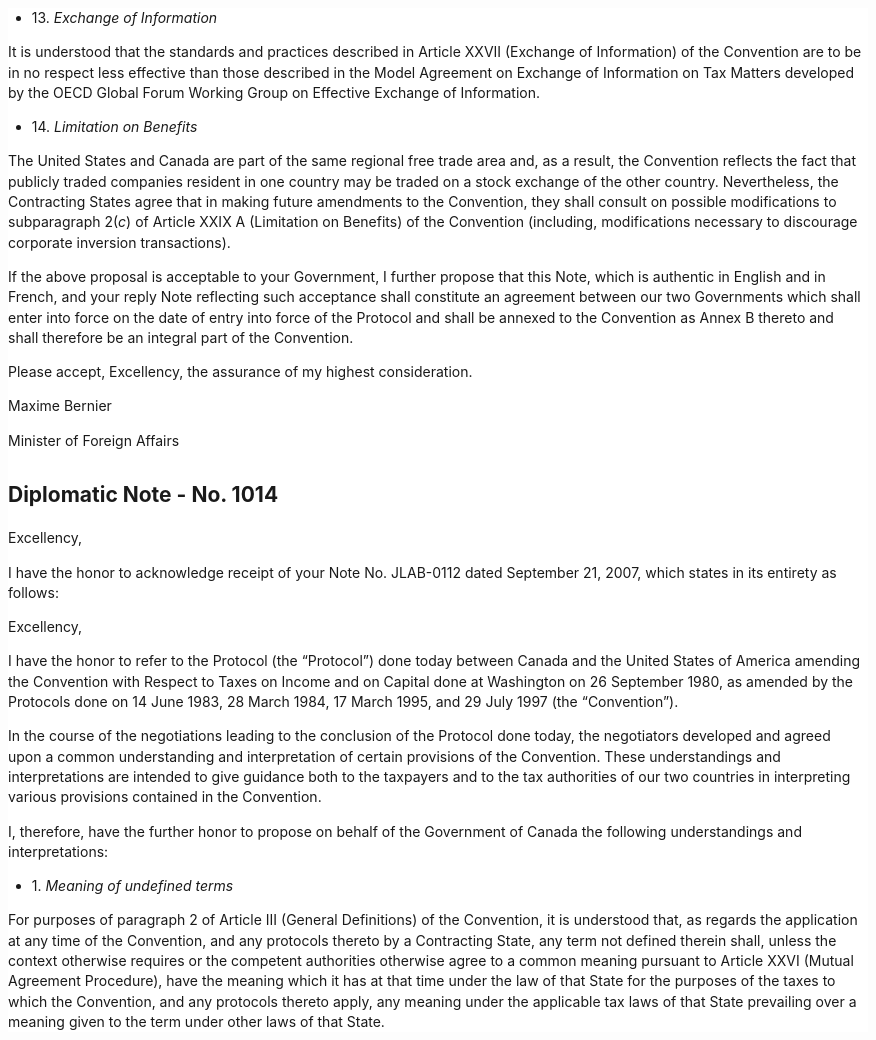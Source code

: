   * 13. _Exchange of Information_

It is understood that the standards and practices described in Article XXVII (Exchange of Information) of the Convention are to be in no respect less effective than those described in the Model Agreement on Exchange of Information on Tax Matters developed by the OECD Global Forum Working Group on Effective Exchange of Information.

  * 14. _Limitation on Benefits_

The United States and Canada are part of the same regional free trade area and, as a result, the Convention reflects the fact that publicly traded companies resident in one country may be traded on a stock exchange of the other country. Nevertheless, the Contracting States agree that in making future amendments to the Convention, they shall consult on possible modifications to subparagraph 2(_c_) of Article XXIX A (Limitation on Benefits) of the Convention (including, modifications necessary to discourage corporate inversion transactions).

If the above proposal is acceptable to your Government, I further propose that this Note, which is authentic in English and in French, and your reply Note reflecting such acceptance shall constitute an agreement between our two Governments which shall enter into force on the date of entry into force of the Protocol and shall be annexed to the Convention as Annex B thereto and shall therefore be an integral part of the Convention.

Please accept, Excellency, the assurance of my highest consideration.

Maxime Bernier

Minister of Foreign Affairs

## Diplomatic Note - No. 1014

Excellency,

I have the honor to acknowledge receipt of your Note No. JLAB-0112 dated September 21, 2007, which states in its entirety as follows:

Excellency,

I have the honor to refer to the Protocol (the “Protocol”) done today between Canada and the United States of America amending the Convention with Respect to Taxes on Income and on Capital done at Washington on 26 September 1980, as amended by the Protocols done on 14 June 1983, 28 March 1984, 17 March 1995, and 29 July 1997 (the “Convention”).

In the course of the negotiations leading to the conclusion of the Protocol done today, the negotiators developed and agreed upon a common understanding and interpretation of certain provisions of the Convention. These understandings and interpretations are intended to give guidance both to the taxpayers and to the tax authorities of our two countries in interpreting various provisions contained in the Convention.

I, therefore, have the further honor to propose on behalf of the Government of Canada the following understandings and interpretations:

  * 1. _Meaning of undefined terms_

For purposes of paragraph 2 of Article III (General Definitions) of the Convention, it is understood that, as regards the application at any time of the Convention, and any protocols thereto by a Contracting State, any term not defined therein shall, unless the context otherwise requires or the competent authorities otherwise agree to a common meaning pursuant to Article XXVI (Mutual Agreement Procedure), have the meaning which it has at that time under the law of that State for the purposes of the taxes to which the Convention, and any protocols thereto apply, any meaning under the applicable tax laws of that State prevailing over a meaning given to the term under other laws of that State.
